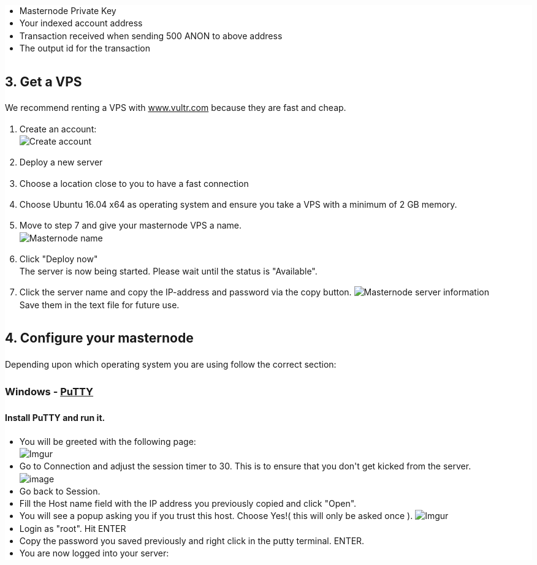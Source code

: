 -	Masternode Private Key
-	Your indexed account address
-	Transaction received when sending 500 ANON to above address
-	The output id for the transaction

## 3. Get a VPS 
We recommend renting a VPS with www.vultr.com because they are fast and cheap.

1.	Create an account:<br>
![Create account](https://i.imgur.com/ingiJYX.png)<br>

2.	Deploy a new server

3.	Choose a location close to you to have a fast connection

4.	Choose Ubuntu 16.04  x64 as operating system and ensure you take a VPS with a minimum of 2 GB memory.

5.	Move to step 7 and give your masternode VPS a name.<br>
![Masternode name](https://i.imgur.com/QvBBvew.png)<br>

6.	Click "Deploy now"<br>
The server is now being started. Please wait until the status is "Available".

7.	Click the server name and copy the IP-address and password via the copy button.
![Masternode server information](https://i.imgur.com/5wJEIB1.png)<br>
Save them in the text file for future use.

## 4. Configure your masternode

Depending upon which operating system you are using follow the correct section:

### Windows - [PuTTY](https://www.chiark.greenend.org.uk/~sgtatham/putty/latest.html)

#### Install PuTTY and run it.
*	You will be greeted with the following page:<br>
![Imgur](https://i.imgur.com/X1k9vXi.png)<br>
*	Go to Connection and adjust the session timer to 30. This is to ensure that you don't get kicked from the server.<br>
![image](https://github.com/zaemliss/installers/raw/master/timeout.png)<br>
*	Go back to Session.
*	Fill the Host name field with the IP address you previously copied and click "Open".<br>
*	You will see a popup asking you if you trust this host. Choose Yes!( this will only be asked once ).
![Imgur](https://i.imgur.com/Y2iEDj8.png)<br>
*	Login as "root". Hit ENTER
*	Copy the password you saved previously and right click in the putty terminal.  ENTER.
*	You are now logged into your server:
